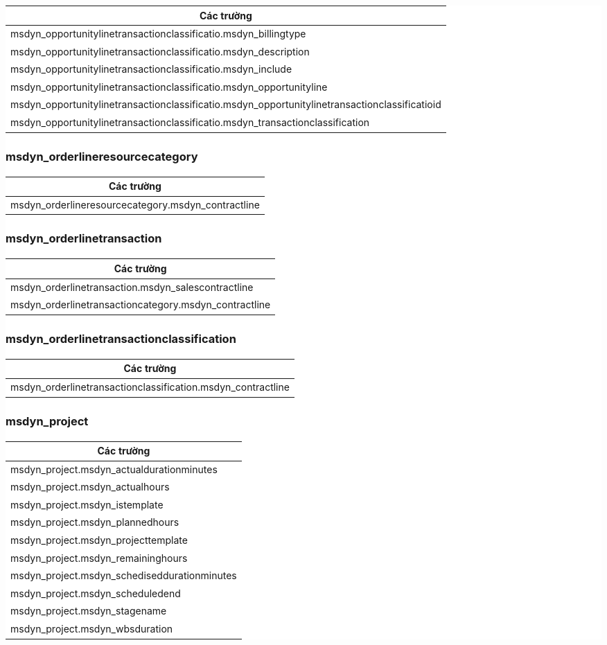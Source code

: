 | Các trường                                                    |
|-----------------------------------------------------------------------------------------------|
| msdyn_opportunitylinetransactionclassificatio.msdyn_billingtype                               |
| msdyn_opportunitylinetransactionclassificatio.msdyn_description                               |
| msdyn_opportunitylinetransactionclassificatio.msdyn_include                                   |
| msdyn_opportunitylinetransactionclassificatio.msdyn_opportunityline                           |
| msdyn_opportunitylinetransactionclassificatio.msdyn_opportunitylinetransactionclassificatioid |
| msdyn_opportunitylinetransactionclassificatio.msdyn_transactionclassification                 |

### <a name="msdyn_orderlineresourcecategory"></a>msdyn_orderlineresourcecategory

| Các trường                                                    |
|-----------------------------------------------------------------------------------------------|
| msdyn_orderlineresourcecategory.msdyn_contractline                                            |

### <a name="msdyn_orderlinetransaction"></a>msdyn_orderlinetransaction

| Các trường                                                    |
|-----------------------------------------------------------------------------------------------|
| msdyn_orderlinetransaction.msdyn_salescontractline                                            |
| msdyn_orderlinetransactioncategory.msdyn_contractline                                         |

### <a name="msdyn_orderlinetransactionclassification"></a>msdyn_orderlinetransactionclassification

| Các trường                                                    |
|-----------------------------------------------------------------------------------------------|
| msdyn_orderlinetransactionclassification.msdyn_contractline                                   |

### <a name="msdyn_project"></a>msdyn_project

| Các trường                                                    |
|-----------------------------------------------------------------------------------------------|
| msdyn_project.msdyn_actualdurationminutes                                                     |
| msdyn_project.msdyn_actualhours                                                               |
| msdyn_project.msdyn_istemplate                                                                |
| msdyn_project.msdyn_plannedhours                                                              |
| msdyn_project.msdyn_projecttemplate                                                           |
| msdyn_project.msdyn_remaininghours                                                            |
| msdyn_project.msdyn_schediseddurationminutes                                                  |
| msdyn_project.msdyn_scheduledend                                                              |
| msdyn_project.msdyn_stagename                                                                 |
| msdyn_project.msdyn_wbsduration                                                               |
